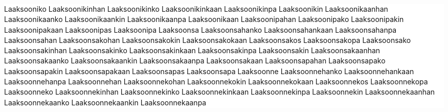 Laaksooniko
Laaksoonikinhan
Laaksoonikinko
Laaksoonikinkaan
Laaksoonikinpa
Laaksoonikin
Laaksoonikaanhan
Laaksoonikaanko
Laaksoonikaankin
Laaksoonikaanpa
Laaksoonikaan
Laaksoonipahan
Laaksoonipako
Laaksoonipakin
Laaksoonipakaan
Laaksoonipas
Laaksoonipa
Laaksoonsa
Laaksoonsahanko
Laaksoonsahankaan
Laaksoonsahanpa
Laaksoonsahan
Laaksoonsakohan
Laaksoonsakokin
Laaksoonsakokaan
Laaksoonsakos
Laaksoonsakopa
Laaksoonsako
Laaksoonsakinhan
Laaksoonsakinko
Laaksoonsakinkaan
Laaksoonsakinpa
Laaksoonsakin
Laaksoonsakaanhan
Laaksoonsakaanko
Laaksoonsakaankin
Laaksoonsakaanpa
Laaksoonsakaan
Laaksoonsapahan
Laaksoonsapako
Laaksoonsapakin
Laaksoonsapakaan
Laaksoonsapas
Laaksoonsapa
Laaksoonne
Laaksoonnehanko
Laaksoonnehankaan
Laaksoonnehanpa
Laaksoonnehan
Laaksoonnekohan
Laaksoonnekokin
Laaksoonnekokaan
Laaksoonnekos
Laaksoonnekopa
Laaksoonneko
Laaksoonnekinhan
Laaksoonnekinko
Laaksoonnekinkaan
Laaksoonnekinpa
Laaksoonnekin
Laaksoonnekaanhan
Laaksoonnekaanko
Laaksoonnekaankin
Laaksoonnekaanpa